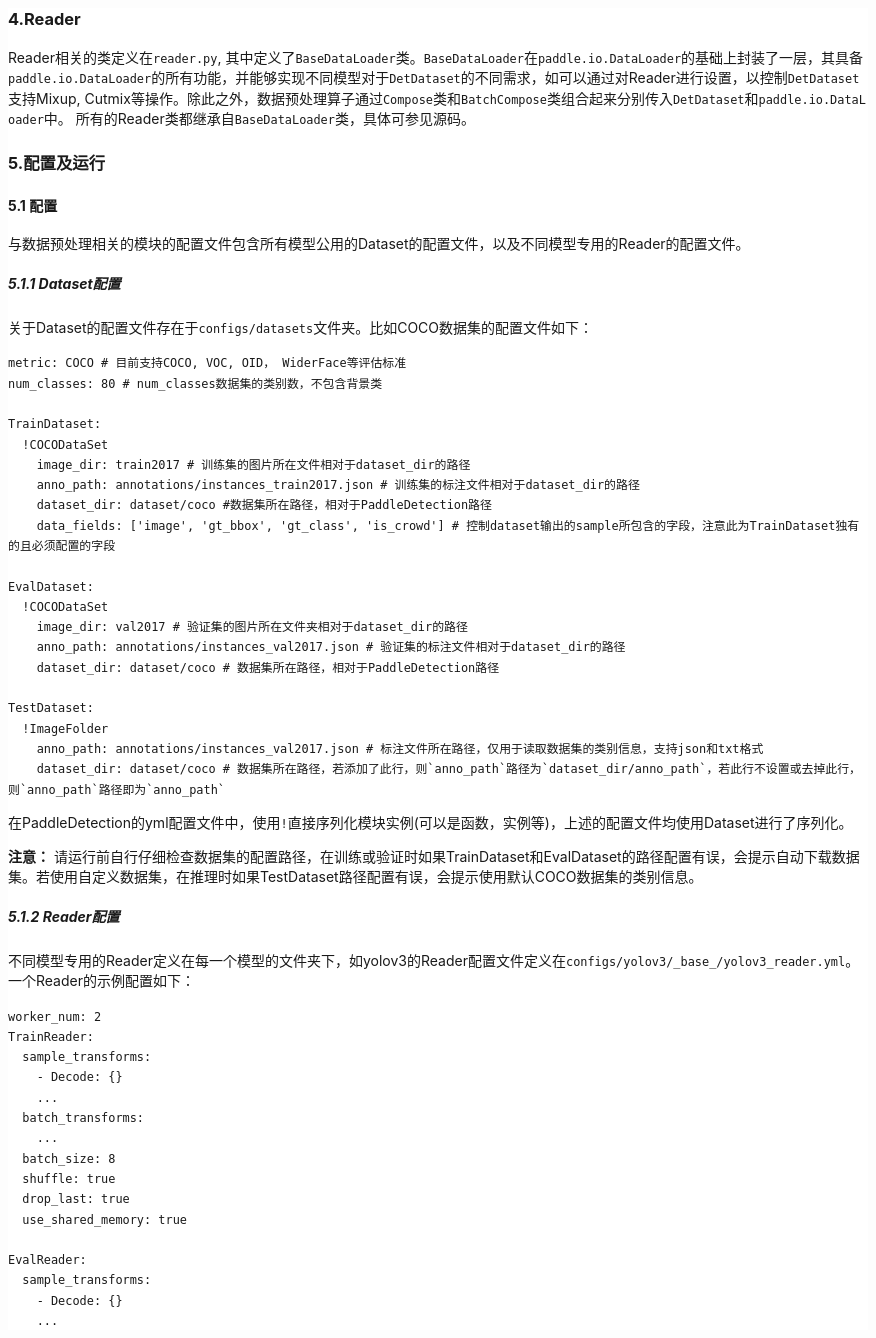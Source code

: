 ### 4.Reader
Reader相关的类定义在`reader.py`, 其中定义了`BaseDataLoader`类。`BaseDataLoader`在`paddle.io.DataLoader`的基础上封装了一层，其具备`paddle.io.DataLoader`的所有功能，并能够实现不同模型对于`DetDataset`的不同需求，如可以通过对Reader进行设置，以控制`DetDataset`支持Mixup, Cutmix等操作。除此之外，数据预处理算子通过`Compose`类和`BatchCompose`类组合起来分别传入`DetDataset`和`paddle.io.DataLoader`中。
所有的Reader类都继承自`BaseDataLoader`类，具体可参见源码。

### 5.配置及运行

#### 5.1 配置
与数据预处理相关的模块的配置文件包含所有模型公用的Dataset的配置文件，以及不同模型专用的Reader的配置文件。

##### 5.1.1 Dataset配置
关于Dataset的配置文件存在于`configs/datasets`文件夹。比如COCO数据集的配置文件如下：
```
metric: COCO # 目前支持COCO, VOC, OID， WiderFace等评估标准
num_classes: 80 # num_classes数据集的类别数，不包含背景类

TrainDataset:
  !COCODataSet
    image_dir: train2017 # 训练集的图片所在文件相对于dataset_dir的路径
    anno_path: annotations/instances_train2017.json # 训练集的标注文件相对于dataset_dir的路径
    dataset_dir: dataset/coco #数据集所在路径，相对于PaddleDetection路径
    data_fields: ['image', 'gt_bbox', 'gt_class', 'is_crowd'] # 控制dataset输出的sample所包含的字段，注意此为TrainDataset独有的且必须配置的字段

EvalDataset:
  !COCODataSet
    image_dir: val2017 # 验证集的图片所在文件夹相对于dataset_dir的路径
    anno_path: annotations/instances_val2017.json # 验证集的标注文件相对于dataset_dir的路径
    dataset_dir: dataset/coco # 数据集所在路径，相对于PaddleDetection路径

TestDataset:
  !ImageFolder
    anno_path: annotations/instances_val2017.json # 标注文件所在路径，仅用于读取数据集的类别信息，支持json和txt格式
    dataset_dir: dataset/coco # 数据集所在路径，若添加了此行，则`anno_path`路径为`dataset_dir/anno_path`，若此行不设置或去掉此行，则`anno_path`路径即为`anno_path`
```
在PaddleDetection的yml配置文件中，使用`!`直接序列化模块实例(可以是函数，实例等)，上述的配置文件均使用Dataset进行了序列化。

**注意：**
请运行前自行仔细检查数据集的配置路径，在训练或验证时如果TrainDataset和EvalDataset的路径配置有误，会提示自动下载数据集。若使用自定义数据集，在推理时如果TestDataset路径配置有误，会提示使用默认COCO数据集的类别信息。


##### 5.1.2 Reader配置
不同模型专用的Reader定义在每一个模型的文件夹下，如yolov3的Reader配置文件定义在`configs/yolov3/_base_/yolov3_reader.yml`。一个Reader的示例配置如下：
```
worker_num: 2
TrainReader:
  sample_transforms:
    - Decode: {}
    ...
  batch_transforms:
    ...
  batch_size: 8
  shuffle: true
  drop_last: true
  use_shared_memory: true

EvalReader:
  sample_transforms:
    - Decode: {}
    ...
```